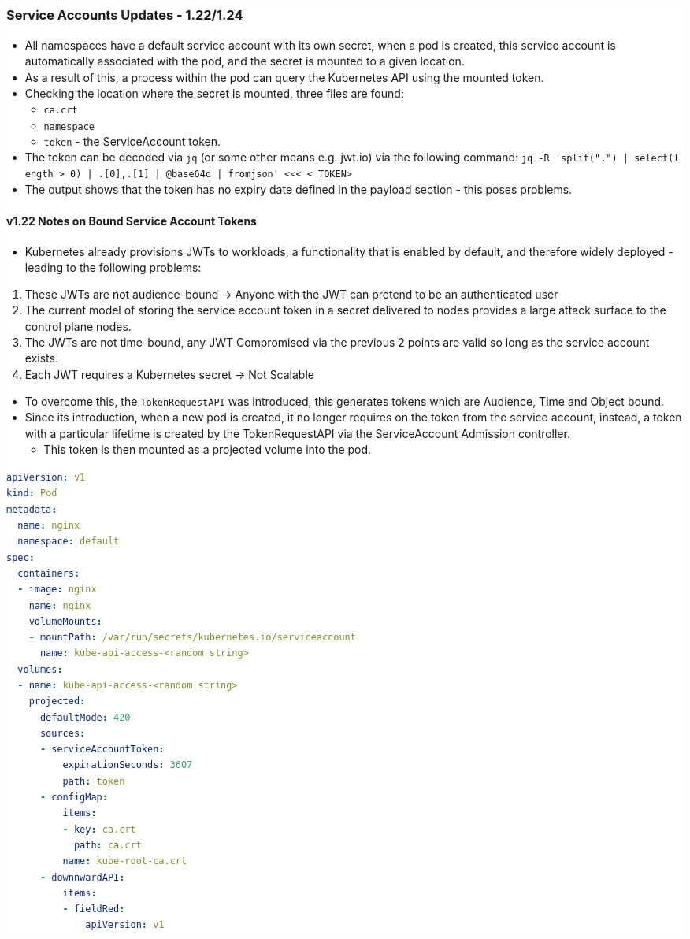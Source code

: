 ### Service Accounts Updates - 1.22/1.24

- All namespaces have a default service account with its own secret, when a pod is created, this service account is automatically associated with the pod, and the secret is mounted to a given location.
- As a result of this, a process within the pod can query the Kubernetes API using the mounted token.
- Checking the location where the secret is mounted, three files are found:
  - `ca.crt`
  - `namespace`
  - `token` - the ServiceAccount token.
- The token can be decoded via `jq` (or some other means e.g. jwt.io) via the following command: `jq -R 'split(".") | select(length > 0) | .[0],.[1] | @base64d | fromjson' <<< < TOKEN>`
- The output shows that the token has no expiry date defined in the payload section - this poses problems.

#### v1.22 Notes on Bound Service Account Tokens

- Kubernetes already provisions JWTs to workloads, a functionality that is enabled by default, and therefore widely deployed - leading to the following problems:

1. These JWTs are not audience-bound -> Anyone with the JWT can pretend to be an authenticated user
2. The current model of storing the service account token in a secret delivered to nodes provides a large attack surface to the control plane nodes.
3. The JWTs are not time-bound, any JWT Compromised via the previous 2 points are valid so long as the service account exists.
4. Each JWT requires a Kubernetes secret -> Not Scalable

- To overcome this, the `TokenRequestAPI` was introduced, this generates tokens which are Audience, Time and Object bound.
- Since its introduction, when a new pod is created, it no longer requires on the token from the service account, instead, a token with a particular lifetime is created by the TokenRequestAPI via the ServiceAccount Admission controller.
  - This token is then mounted as a projected volume into the pod.

```yaml
apiVersion: v1
kind: Pod
metadata:
  name: nginx
  namespace: default
spec:
  containers:
  - image: nginx
    name: nginx
    volumeMounts:
    - mountPath: /var/run/secrets/kubernetes.io/serviceaccount
      name: kube-api-access-<random string>
  volumes:
  - name: kube-api-access-<random string>
    projected:
      defaultMode: 420
      sources:
      - serviceAccountToken:
          expirationSeconds: 3607
          path: token
      - configMap:
          items:
          - key: ca.crt
            path: ca.crt
          name: kube-root-ca.crt
      - downnwardAPI:
          items:
          - fieldRed:
              apiVersion: v1
```